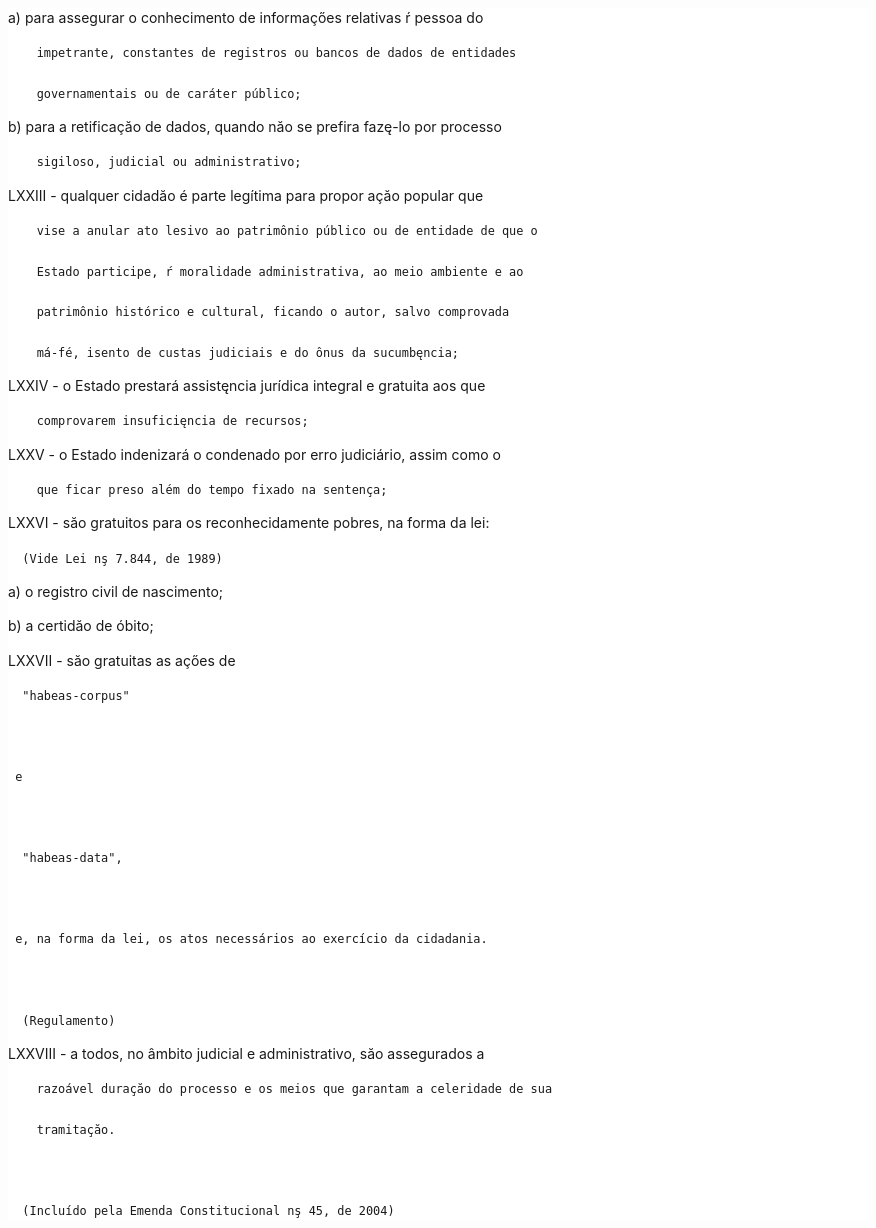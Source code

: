 a) para assegurar o conhecimento de informaçőes relativas ŕ pessoa do 

		impetrante, constantes de registros ou bancos de dados de entidades 

		governamentais ou de caráter público;

b) para a retificaçăo de dados, quando năo se prefira fazę-lo por processo 

		sigiloso, judicial ou administrativo;

LXXIII - qualquer cidadăo é parte legítima para propor açăo popular que 

		vise a anular ato lesivo ao patrimônio público ou de entidade de que o 

		Estado participe, ŕ moralidade administrativa, ao meio ambiente e ao 

		patrimônio histórico e cultural, ficando o autor, salvo comprovada 

		má-fé, isento de custas judiciais e do ônus da sucumbęncia;

LXXIV - o Estado prestará assistęncia jurídica integral e gratuita aos que 

		comprovarem insuficięncia de recursos;

LXXV - o Estado indenizará o condenado por erro judiciário, assim como o 

		que ficar preso além do tempo fixado na sentença;

LXXVI - săo gratuitos para os reconhecidamente pobres, na forma da lei:        

     

      (Vide Lei nş 7.844, de 1989)

a) o registro civil de nascimento;

b) a certidăo de óbito;

LXXVII - săo gratuitas as açőes de

     

      "habeas-corpus"

     

     e

     

      "habeas-data",

     

     e, na forma da lei, os atos necessários ao exercício da cidadania.        

     

      (Regulamento)

LXXVIII - a todos, no âmbito judicial e administrativo, săo assegurados a 

		razoável duraçăo do processo e os meios que garantam a celeridade de sua 

		tramitaçăo.        

     

      (Incluído pela Emenda Constitucional nş 45, de 2004)
